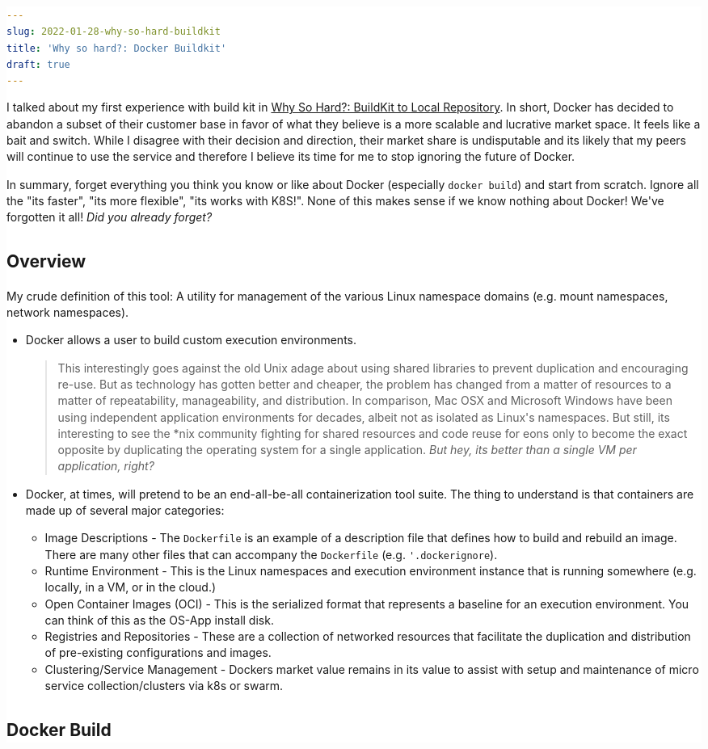 ```yaml
---
slug: 2022-01-28-why-so-hard-buildkit
title: 'Why so hard?: Docker Buildkit'
draft: true
---
```


I talked about my first experience with build kit in [Why So Hard?: BuildKit to Local Repository](/blog/2021-11-04-why-so-hard-buildkit-to-local-registry). In short, Docker has decided to abandon a subset of their customer base in favor of what they believe is a more scalable and lucrative market space. It feels like a bait and switch. While I disagree with their decision and direction, their market share is undisputable and its likely that my peers will continue to use the service and therefore I believe its time for me to stop ignoring the future of Docker.

In summary, forget everything you think you know or like about Docker (especially `docker build`) and start from scratch. Ignore all the "its faster", "its more flexible", "its works with K8S!". None of this makes sense if we know nothing about Docker! We've forgotten it all! _Did you already forget?_



## Overview

My crude definition of this tool: A utility for management of the various Linux namespace domains (e.g. mount namespaces, network namespaces).

- Docker allows a user to build custom execution environments.

  > This interestingly goes against the old Unix adage about using shared libraries to prevent duplication and encouraging re-use. But as technology has gotten better and cheaper, the problem has changed from a matter of resources to a matter of repeatability, manageability, and distribution. In comparison, Mac OSX and Microsoft Windows have been using independent application environments for decades, albeit not as isolated as Linux's namespaces. But still, its interesting to see the *nix community fighting for shared resources and code reuse for eons only to become the exact opposite by duplicating the operating system for a single application. _But hey, its better than a single VM per application, right?_

- Docker, at times, will pretend to be an end-all-be-all containerization tool suite. The thing to understand is that containers are made up of several major categories:
  - Image Descriptions - The `Dockerfile` is an example of a description file that defines how to build and rebuild an image. There are many other files that can accompany the `Dockerfile` (e.g. `'.dockerignore`).
  - Runtime Environment - This is the Linux namespaces and execution environment instance that is running somewhere (e.g. locally, in a VM, or in the cloud.)
  - Open Container Images (OCI) - This is the serialized format that represents a baseline for an execution environment. You can think of this as the OS-App install disk.
  - Registries and Repositories - These are a collection of networked resources that facilitate the duplication and distribution of pre-existing configurations and images.
  - Clustering/Service Management - Dockers market value remains in its value to assist with setup and maintenance of micro service collection/clusters via k8s or swarm.

## Docker Build
